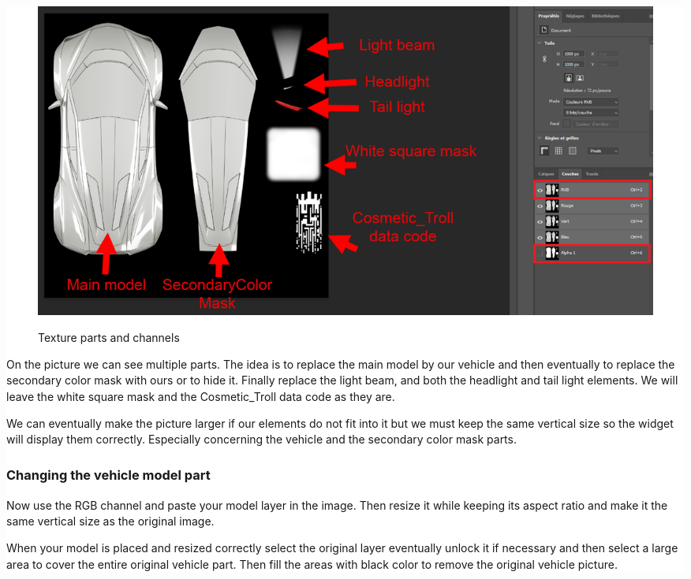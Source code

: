 <figure><img src="../../../.gitbook/assets/spaces_4gzcGtLrr90pVjAWVdTc_uploads_F6ftzQJ9lok6ZGPdGJxF_picture_description.webp" alt=""><figcaption><p>Texture parts and channels</p></figcaption></figure>

On the picture we can see multiple parts. The idea is to replace the main model by our vehicle and then eventually to replace the secondary color mask with ours or to hide it. Finally replace the light beam, and both the headlight and tail light elements. We will leave the white square mask and the Cosmetic\_Troll data code as they are.

We can eventually make the picture larger if our elements do not fit into it but we must keep the same vertical size so the widget will display them correctly. Especially concerning the vehicle and the secondary color mask parts.

### Changing the vehicle model part

Now use the RGB channel and paste your model layer in the image. Then resize it while keeping its aspect ratio and make it the same vertical size as the original image.

When your model is placed and resized correctly select the original layer eventually unlock it if necessary and then select a large area to cover the entire original vehicle part. Then fill the areas with black color to remove the original vehicle picture.
